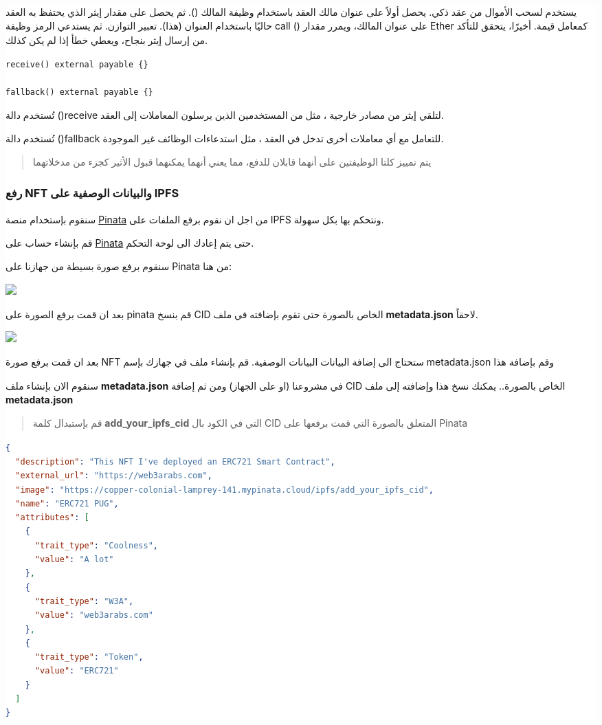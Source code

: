 يستخدم لسحب الأموال من عقد ذكي. يحصل أولاً على عنوان مالك العقد باستخدام وظيفة المالك (). ثم يحصل على مقدار إيثر الذي يحتفظ به العقد حاليًا باستخدام العنوان (هذا). تعبير التوازن. ثم يستدعي الرمز وظيفة call () على عنوان المالك، ويمرر مقدار Ether كمعامل قيمة. أخيرًا، يتحقق للتأكد من إرسال إيثر بنجاح، ويعطي خطأ إذا لم يكن كذلك.

```solidity
receive() external payable {}

fallback() external payable {}
```

تُستخدم دالة ()receive لتلقي إيثر من مصادر خارجية ، مثل من المستخدمين الذين يرسلون المعاملات إلى العقد.

تُستخدم دالة ()fallback للتعامل مع أي معاملات أخرى تدخل في العقد ، مثل استدعاءات الوظائف غير الموجودة.

> يتم تمييز كلتا الوظيفتين على أنهما قابلان للدفع، مما يعني أنهما يمكنهما قبول الأثير كجزء من مدخلاتهما

### رفع NFT والبيانات الوصفية على IPFS

سنقوم بإستخدام منصة <a href="https://www.pinata.cloud/" target="_blank">Pinata</a> من اجل ان نقوم برفع الملفات على IPFS ونتحكم بها بكل سهولة.

قم بإنشاء حساب على <a href="https://app.pinata.cloud/register" target="_blank">Pinata</a> حتى يتم إعادك الى لوحة التحكم.

سنقوم برفع صورة بسيطة من جهازنا على Pinata من هنا:

<img src="https://www.web3arabs.com/courses/nfts/w3arabsnft/pinata-add-image.png"/>

بعد ان قمت برفع الصورة على pinata قم بنسخ CID الخاص بالصورة حتى تقوم بإضافته في ملف **metadata.json** لاحقاً.

<img src="https://www.web3arabs.com/courses/nfts/w3arabsnft/pinata-image.png"/>

بعد ان قمت برفع صورة NFT ستحتاج الى إضافة البيانات البيانات الوصفية. قم بإنشاء ملف في جهازك بإسم metadata.json وقم بإضافة هذا

سنقوم الان بإنشاء ملف **metadata.json** في مشروعنا (او على الجهاز) ومن ثم إضافة CID الخاص بالصورة.. يمكنك نسخ هذا وإضافته إلى ملف **metadata.json**

> قم بإستبدال كلمة **add_your_ipfs_cid** التي في الكود بال CID المتعلق بالصورة التي قمت برفعها على Pinata

```json
{
  "description": "This NFT I've deployed an ERC721 Smart Contract",
  "external_url": "https://web3arabs.com",
  "image": "https://copper-colonial-lamprey-141.mypinata.cloud/ipfs/add_your_ipfs_cid",
  "name": "ERC721 PUG",
  "attributes": [
    {
      "trait_type": "Coolness",
      "value": "A lot"
    },
    {
      "trait_type": "W3A",
      "value": "web3arabs.com"
    },
    {
      "trait_type": "Token",
      "value": "ERC721"
    }
  ]
}
```
